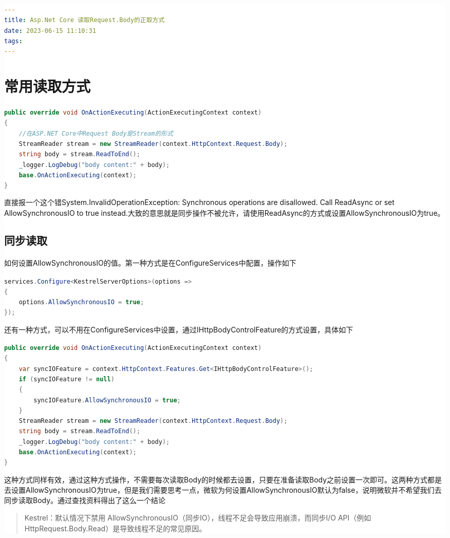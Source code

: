 ```yaml
---
title: Asp.Net Core 读取Request.Body的正取方式
date: 2023-06-15 11:10:31
tags:
---
```


# 常用读取方式

~~~C#
public override void OnActionExecuting(ActionExecutingContext context)
{
    //在ASP.NET Core中Request Body是Stream的形式
    StreamReader stream = new StreamReader(context.HttpContext.Request.Body);
    string body = stream.ReadToEnd();
    _logger.LogDebug("body content:" + body);
    base.OnActionExecuting(context);
}

~~~
直接报一个这个错System.InvalidOperationException: Synchronous operations are disallowed. Call ReadAsync or set AllowSynchronousIO to true instead.大致的意思就是同步操作不被允许，请使用ReadAsync的方式或设置AllowSynchronousIO为true。

## 同步读取
如何设置AllowSynchronousIO的值。第一种方式是在ConfigureServices中配置，操作如下
~~~C#
services.Configure<KestrelServerOptions>(options =>
{
    options.AllowSynchronousIO = true;
});
~~~
还有一种方式，可以不用在ConfigureServices中设置，通过IHttpBodyControlFeature的方式设置，具体如下
~~~C#
public override void OnActionExecuting(ActionExecutingContext context)
{
    var syncIOFeature = context.HttpContext.Features.Get<IHttpBodyControlFeature>();
    if (syncIOFeature != null)
    {
        syncIOFeature.AllowSynchronousIO = true;
    }
    StreamReader stream = new StreamReader(context.HttpContext.Request.Body);
    string body = stream.ReadToEnd();
    _logger.LogDebug("body content:" + body);
    base.OnActionExecuting(context);
}
~~~

这种方式同样有效，通过这种方式操作，不需要每次读取Body的时候都去设置，只要在准备读取Body之前设置一次即可。这两种方式都是去设置AllowSynchronousIO为true，但是我们需要思考一点，微软为何设置AllowSynchronousIO默认为false，说明微软并不希望我们去同步读取Body。通过查找资料得出了这么一个结论
> Kestrel：默认情况下禁用 AllowSynchronousIO（同步IO），线程不足会导致应用崩溃，而同步I/O API（例如HttpRequest.Body.Read）是导致线程不足的常见原因。

